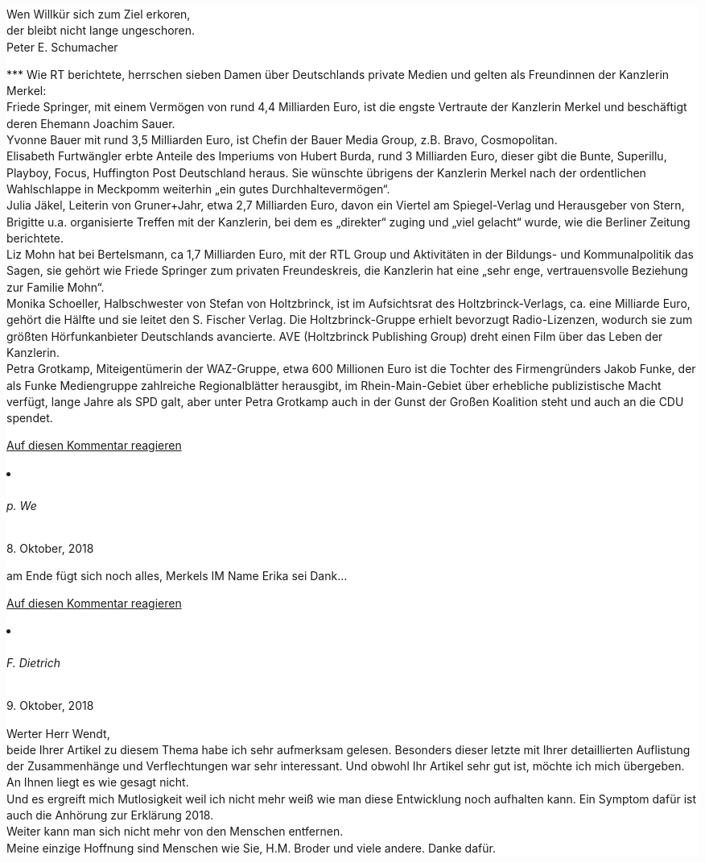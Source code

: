 Wen Willkür sich zum Ziel erkoren,<br>
der bleibt nicht lange ungeschoren.<br>
Peter E. Schumacher

*** Wie RT berichtete, herrschen sieben Damen über Deutschlands private Medien und gelten als Freundinnen der Kanzlerin Merkel:<br>
Friede Springer, mit einem Vermögen von rund 4,4 Milliarden Euro, ist die engste Vertraute der Kanzlerin Merkel und beschäftigt deren Ehemann Joachim Sauer.<br>
Yvonne Bauer mit rund 3,5 Milliarden Euro, ist Chefin der Bauer Media Group, z.B. Bravo, Cosmopolitan.<br>
Elisabeth Furtwängler erbte Anteile des Imperiums von Hubert Burda, rund 3 Milliarden Euro, dieser gibt die Bunte, Superillu, Playboy, Focus, Huffington Post Deutschland heraus. Sie wünschte übrigens der Kanzlerin Merkel nach der ordentlichen Wahlschlappe in Meckpomm weiterhin „ein gutes Durchhaltevermögen“.<br>
Julia Jäkel, Leiterin von Gruner+Jahr, etwa 2,7 Milliarden Euro, davon ein Viertel am Spiegel-Verlag und Herausgeber von Stern, Brigitte u.a. organisierte Treffen mit der Kanzlerin, bei dem es „direkter“ zuging und „viel gelacht“ wurde, wie die Berliner Zeitung berichtete.<br>
Liz Mohn hat bei Bertelsmann, ca 1,7 Milliarden Euro, mit der RTL Group und Aktivitäten in der Bildungs- und Kommunalpolitik das Sagen, sie gehört wie Friede Springer zum privaten Freundeskreis, die Kanzlerin hat eine „sehr enge, vertrauensvolle Beziehung zur Familie Mohn“.<br>
Monika Schoeller, Halbschwester von Stefan von Holtzbrinck, ist im Aufsichtsrat des Holtzbrinck-Verlags, ca. eine Milliarde Euro, gehört die Hälfte und sie leitet den S. Fischer Verlag. Die Holtzbrinck-Gruppe erhielt bevorzugt Radio-Lizenzen, wodurch sie zum größten Hörfunkanbieter Deutschlands avancierte. AVE (Holtzbrinck Publishing Group) dreht einen Film über das Leben der Kanzlerin.<br>
Petra Grotkamp, Miteigentümerin der WAZ-Gruppe, etwa 600 Millionen Euro ist die Tochter des Firmengründers Jakob Funke, der als Funke Mediengruppe zahlreiche Regionalblätter herausgibt, im Rhein-Main-Gebiet über erhebliche publizistische Macht verfügt, lange Jahre als SPD galt, aber unter Petra Grotkamp auch in der Gunst der Großen Koalition steht und auch an die CDU spendet.

<a rel="nofollow" class="comment-reply-link" href="#comment-5764" data-commentid="5764" data-postid="7648" data-belowelement="comment-5764" data-respondelement="respond" data-replyto="Antworte auf Sonnenblume" aria-label="Antworte auf Sonnenblume">Auf diesen Kommentar reagieren</a> 


</li>
<li class="comment odd alt thread-even depth-1 clearfix" id="li-comment-5765">
<h6 class="author">p. We</h6> <span class="date">8. Oktober, 2018</span>



am Ende fügt sich noch alles, Merkels IM Name Erika sei Dank&#8230;

<a rel="nofollow" class="comment-reply-link" href="#comment-5765" data-commentid="5765" data-postid="7648" data-belowelement="comment-5765" data-respondelement="respond" data-replyto="Antworte auf p. We" aria-label="Antworte auf p. We">Auf diesen Kommentar reagieren</a> 


</li>
<li class="comment even thread-odd thread-alt depth-1 clearfix" id="li-comment-5774">
<h6 class="author">F. Dietrich</h6> <span class="date">9. Oktober, 2018</span>



Werter Herr Wendt,<br>
beide Ihrer Artikel zu diesem Thema habe ich sehr aufmerksam gelesen. Besonders dieser letzte mit Ihrer detaillierten Auflistung der Zusammenhänge und Verflechtungen war sehr interessant. Und obwohl Ihr Artikel sehr gut ist, möchte ich mich übergeben.<br>
An Ihnen liegt es wie gesagt nicht.<br>
Und es ergreift mich Mutlosigkeit weil ich nicht mehr weiß wie man diese Entwicklung noch aufhalten kann. Ein Symptom dafür ist auch die Anhörung zur Erklärung 2018.<br>
Weiter kann man sich nicht mehr von den Menschen entfernen.<br>
Meine einzige Hoffnung sind Menschen wie Sie, H.M. Broder und viele andere. Danke dafür.
